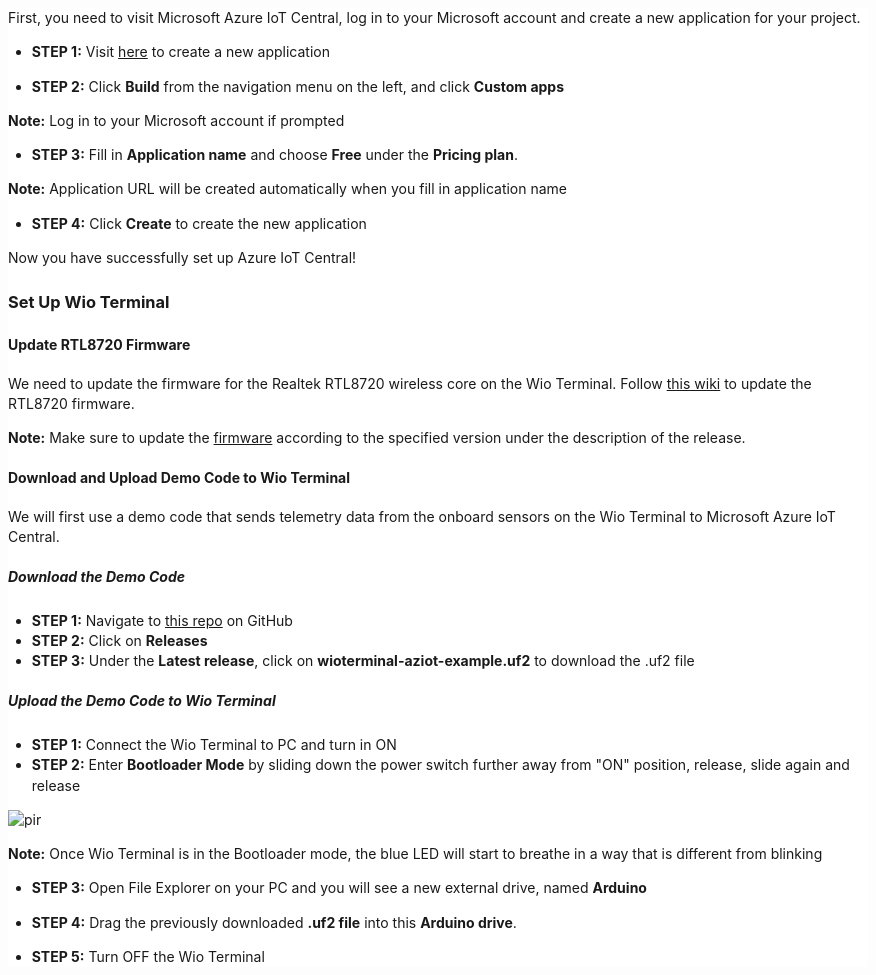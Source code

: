 First, you need to visit Microsoft Azure IoT Central, log in to your Microsoft account and create a new application for your project.

- **STEP 1:** Visit [here](https://apps.azureiotcentral.com) to create a new application

- **STEP 2:** Click **Build** from the navigation menu on the left, and click **Custom apps**

**Note:** Log in to your Microsoft account if prompted

- **STEP 3:** Fill in **Application name** and choose **Free** under the **Pricing plan**. 

**Note:** Application URL will be created automatically when you fill in application name

- **STEP 4:** Click **Create** to create the new application

Now you have successfully set up Azure IoT Central!

### Set Up Wio Terminal 

#### Update RTL8720 Firmware

We need to update the firmware for the Realtek RTL8720 wireless core on the Wio Terminal. Follow [this wiki](https://wiki.seeedstudio.com/Wio-Terminal-Network-Overview) to update the RTL8720 firmware.

**Note:** Make sure to update the [firmware](https://github.com/SeeedJP/wioterminal-aziot-example/releases) according to the specified version under the description of the release. 

#### Download and Upload Demo Code to Wio Terminal

We will first use a demo code that sends telemetry data from the onboard sensors on the Wio Terminal to Microsoft Azure IoT Central.

##### Download the Demo Code

- **STEP 1:** Navigate to [this repo](https://github.com/SeeedJP/wioterminal-aziot-example) on GitHub
- **STEP 2:** Click on **Releases**
- **STEP 3:** Under the **Latest release**, click on **wioterminal-aziot-example.uf2** to download the .uf2 file

##### Upload the Demo Code to Wio Terminal

- **STEP 1:** Connect the Wio Terminal to PC and turn in ON
- **STEP 2:** Enter **Bootloader Mode** by sliding down the power switch further away from "ON" position, release, slide again and release

<p style={{textAlign: 'center'}}><img src="https://files.seeedstudio.com/wiki/Wio-Terminal/img/Wio-Terminal-Bootloader.png" alt="pir" width={500} height="auto" /></p>


**Note:** Once Wio Terminal is in the Bootloader mode, the blue LED will start to breathe in a way that is different from blinking

- **STEP 3:** Open File Explorer on your PC and you will see a new external drive, named **Arduino**

- **STEP 4:** Drag the previously downloaded **.uf2 file** into this **Arduino drive**. 

- **STEP 5:** Turn OFF the Wio Terminal

